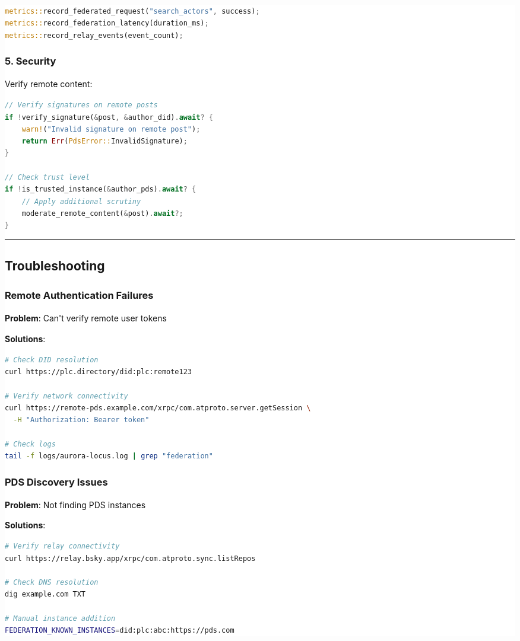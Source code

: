 ```rust
metrics::record_federated_request("search_actors", success);
metrics::record_federation_latency(duration_ms);
metrics::record_relay_events(event_count);
```

### 5. Security

Verify remote content:

```rust
// Verify signatures on remote posts
if !verify_signature(&post, &author_did).await? {
    warn!("Invalid signature on remote post");
    return Err(PdsError::InvalidSignature);
}

// Check trust level
if !is_trusted_instance(&author_pds).await? {
    // Apply additional scrutiny
    moderate_remote_content(&post).await?;
}
```

---

## Troubleshooting

### Remote Authentication Failures

**Problem**: Can't verify remote user tokens

**Solutions**:
```bash
# Check DID resolution
curl https://plc.directory/did:plc:remote123

# Verify network connectivity
curl https://remote-pds.example.com/xrpc/com.atproto.server.getSession \
  -H "Authorization: Bearer token"

# Check logs
tail -f logs/aurora-locus.log | grep "federation"
```

### PDS Discovery Issues

**Problem**: Not finding PDS instances

**Solutions**:
```bash
# Verify relay connectivity
curl https://relay.bsky.app/xrpc/com.atproto.sync.listRepos

# Check DNS resolution
dig example.com TXT

# Manual instance addition
FEDERATION_KNOWN_INSTANCES=did:plc:abc:https://pds.com
```
